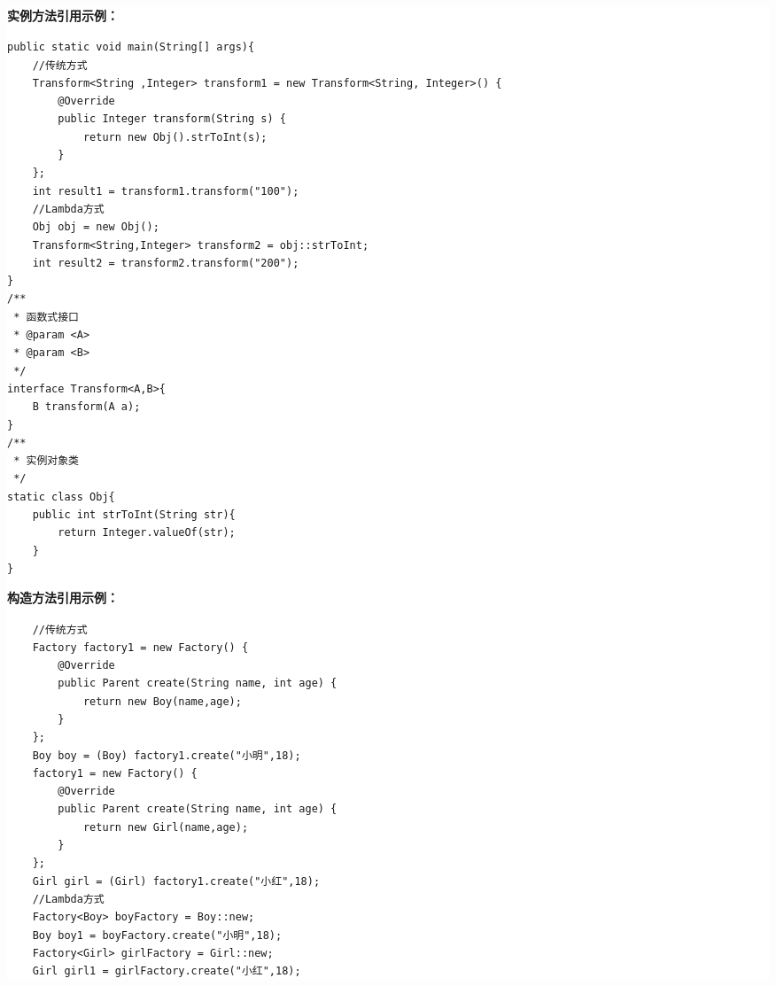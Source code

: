 **实例方法引用示例：**

	public static void main(String[] args){
        //传统方式
        Transform<String ,Integer> transform1 = new Transform<String, Integer>() {
            @Override
            public Integer transform(String s) {
                return new Obj().strToInt(s);
            }
        };
        int result1 = transform1.transform("100");
        //Lambda方式
        Obj obj = new Obj();
        Transform<String,Integer> transform2 = obj::strToInt;
        int result2 = transform2.transform("200");
    }
	/**
	 * 函数式接口
	 * @param <A>
	 * @param <B>
	 */
    interface Transform<A,B>{
        B transform(A a);
    }
    /**
     * 实例对象类
     */
    static class Obj{
        public int strToInt(String str){
            return Integer.valueOf(str);
        }
    }

**构造方法引用示例：**

 		//传统方式
        Factory factory1 = new Factory() {
            @Override
            public Parent create(String name, int age) {
                return new Boy(name,age);
            }
        };
        Boy boy = (Boy) factory1.create("小明",18);
        factory1 = new Factory() {
            @Override
            public Parent create(String name, int age) {
                return new Girl(name,age);
            }
        };
        Girl girl = (Girl) factory1.create("小红",18);
        //Lambda方式
        Factory<Boy> boyFactory = Boy::new;
        Boy boy1 = boyFactory.create("小明",18);
        Factory<Girl> girlFactory = Girl::new;
        Girl girl1 = girlFactory.create("小红",18);
